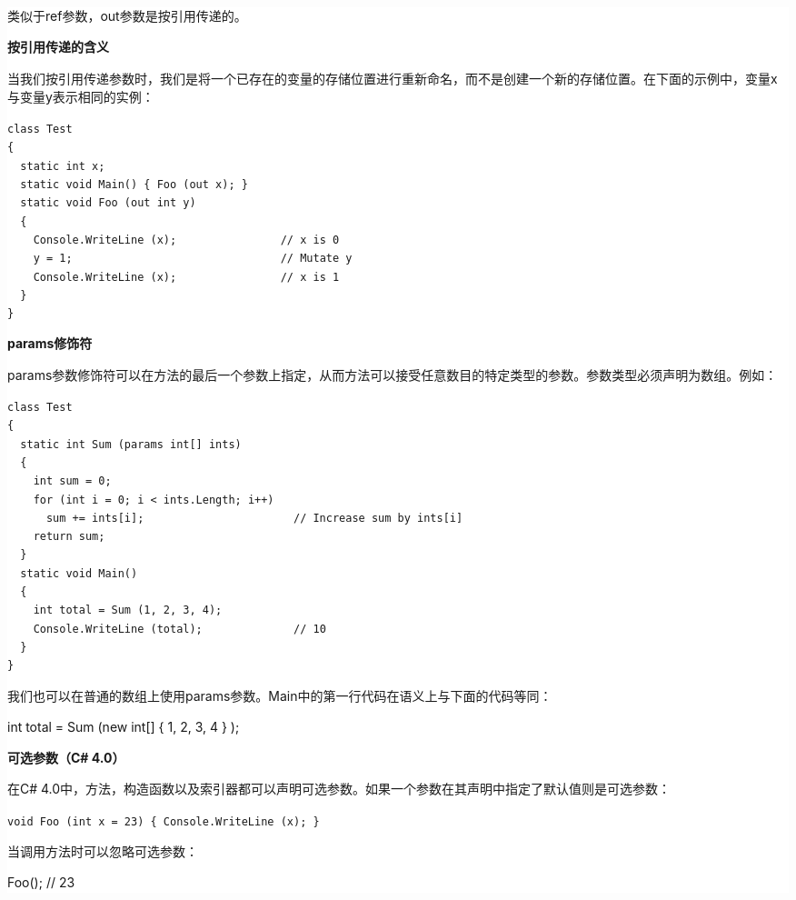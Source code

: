 类似于ref参数，out参数是按引用传递的。

**按引用传递的含义**

当我们按引用传递参数时，我们是将一个已存在的变量的存储位置进行重新命名，而不是创建一个新的存储位置。在下面的示例中，变量x与变量y表示相同的实例：

``` {.sourceCode .csharp}
class Test
{
  static int x;
  static void Main() { Foo (out x); }
  static void Foo (out int y)
  {
    Console.WriteLine (x);                // x is 0
    y = 1;                                // Mutate y
    Console.WriteLine (x);                // x is 1
  }
}
```

**params修饰符**

params参数修饰符可以在方法的最后一个参数上指定，从而方法可以接受任意数目的特定类型的参数。参数类型必须声明为数组。例如：

``` {.sourceCode .csharp}
class Test
{
  static int Sum (params int[] ints)
  {
    int sum = 0;    
    for (int i = 0; i < ints.Length; i++)
      sum += ints[i];                       // Increase sum by ints[i]
    return sum;
  }
  static void Main()
  {
    int total = Sum (1, 2, 3, 4);
    Console.WriteLine (total);              // 10
  }
}
```

我们也可以在普通的数组上使用params参数。Main中的第一行代码在语义上与下面的代码等同：

int total = Sum (new int\[\] { 1, 2, 3, 4 } );

**可选参数（C\# 4.0）**

在C\#
4.0中，方法，构造函数以及索引器都可以声明可选参数。如果一个参数在其声明中指定了默认值则是可选参数：

``` {.sourceCode .csharp}
void Foo (int x = 23) { Console.WriteLine (x); }
```

当调用方法时可以忽略可选参数：

Foo(); // 23
